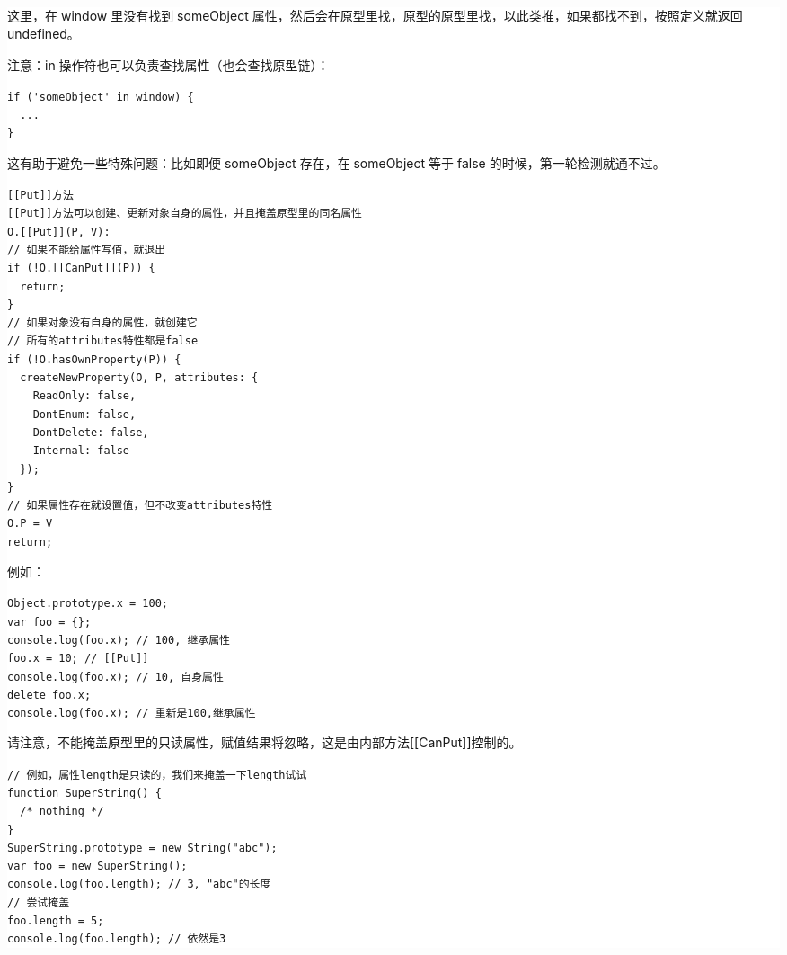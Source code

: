这里，在 window 里没有找到 someObject 属性，然后会在原型里找，原型的原型里找，以此类推，如果都找不到，按照定义就返回 undefined。

注意：in 操作符也可以负责查找属性（也会查找原型链）：

```
if ('someObject' in window) {
  ...
}
```

这有助于避免一些特殊问题：比如即便 someObject 存在，在 someObject 等于 false 的时候，第一轮检测就通不过。

```
[[Put]]方法
[[Put]]方法可以创建、更新对象自身的属性，并且掩盖原型里的同名属性  
O.[[Put]](P, V):  
// 如果不能给属性写值，就退出
if (!O.[[CanPut]](P)) {
  return;
}  
// 如果对象没有自身的属性，就创建它
// 所有的attributes特性都是false
if (!O.hasOwnProperty(P)) {
  createNewProperty(O, P, attributes: {
    ReadOnly: false,
    DontEnum: false,
    DontDelete: false,
    Internal: false
  });
}  
// 如果属性存在就设置值，但不改变attributes特性
O.P = V  
return;
```

例如：

```
Object.prototype.x = 100;  
var foo = {};
console.log(foo.x); // 100, 继承属性  
foo.x = 10; // [[Put]]
console.log(foo.x); // 10, 自身属性  
delete foo.x;
console.log(foo.x); // 重新是100,继承属性
```
 
请注意，不能掩盖原型里的只读属性，赋值结果将忽略，这是由内部方法[[CanPut]]控制的。

```
// 例如，属性length是只读的，我们来掩盖一下length试试  
function SuperString() {
  /* nothing */
}  
SuperString.prototype = new String("abc");  
var foo = new SuperString();  
console.log(foo.length); // 3, "abc"的长度 
// 尝试掩盖
foo.length = 5;
console.log(foo.length); // 依然是3
```
